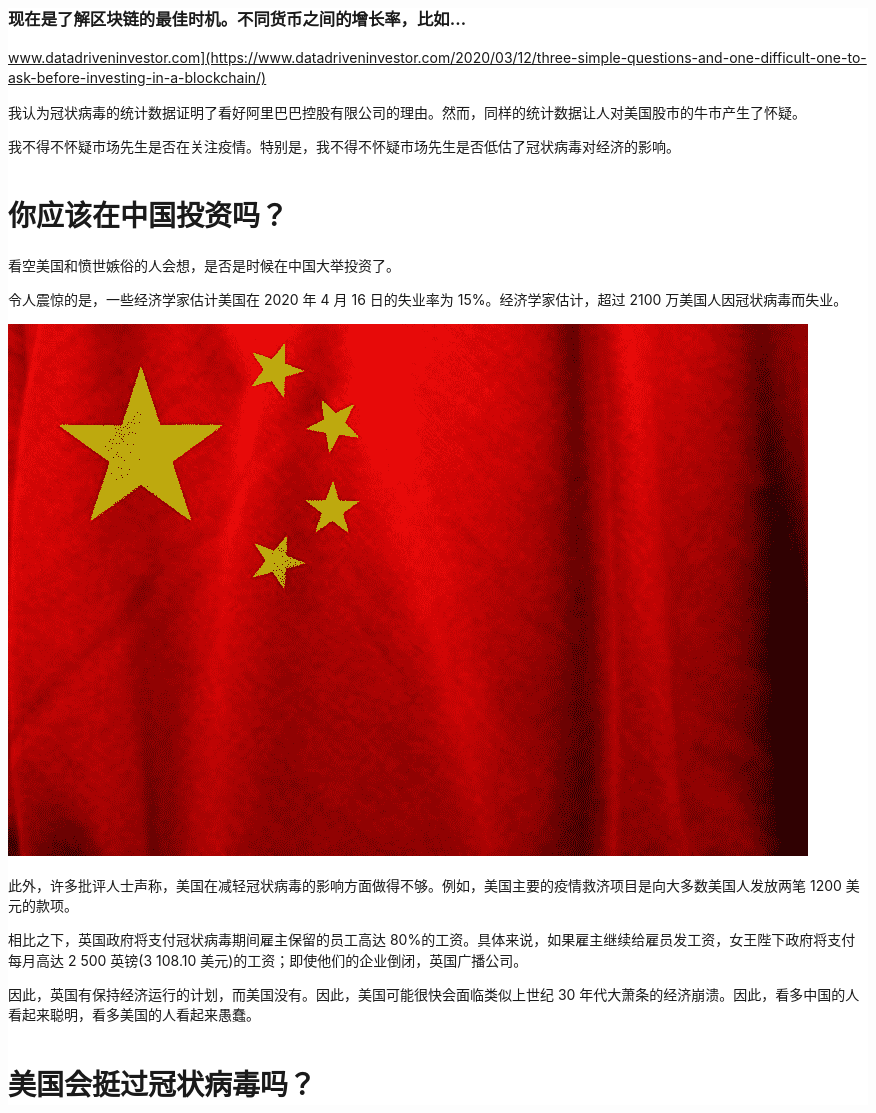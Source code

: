 ### 现在是了解区块链的最佳时机。不同货币之间的增长率，比如…

www.datadriveninvestor.com](https://www.datadriveninvestor.com/2020/03/12/three-simple-questions-and-one-difficult-one-to-ask-before-investing-in-a-blockchain/) 

我认为冠状病毒的统计数据证明了看好阿里巴巴控股有限公司的理由。然而，同样的统计数据让人对美国股市的牛市产生了怀疑。

我不得不怀疑市场先生是否在关注疫情。特别是，我不得不怀疑市场先生是否低估了冠状病毒对经济的影响。

# 你应该在中国投资吗？

看空美国和愤世嫉俗的人会想，是否是时候在中国大举投资了。

令人震惊的是，一些经济学家估计美国在 2020 年 4 月 16 日的失业率为 15%。经济学家估计，超过 2100 万美国人因冠状病毒而失业。

![](img/9f284b48c46754ba4118304a5ca31b7f.png)

此外，许多批评人士声称，美国在减轻冠状病毒的影响方面做得不够。例如，美国主要的疫情救济项目是向大多数美国人发放两笔 1200 美元的款项。

相比之下，英国政府将支付冠状病毒期间雇主保留的员工高达 80%的工资。具体来说，如果雇主继续给雇员发工资，女王陛下政府将支付每月高达 2 500 英镑(3 108.10 美元)的工资；即使他们的企业倒闭，英国广播公司。

因此，英国有保持经济运行的计划，而美国没有。因此，美国可能很快会面临类似上世纪 30 年代大萧条的经济崩溃。因此，看多中国的人看起来聪明，看多美国的人看起来愚蠢。

# 美国会挺过冠状病毒吗？
